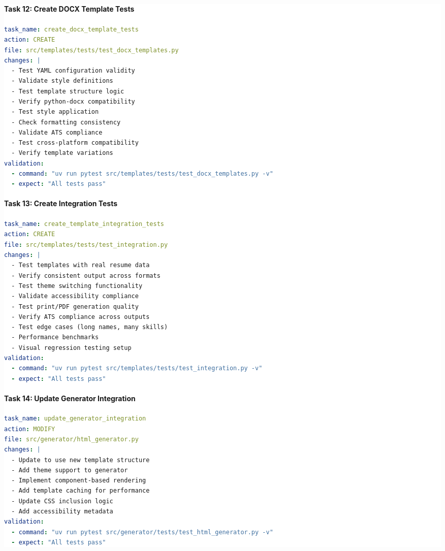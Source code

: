 #### Task 12: Create DOCX Template Tests

```yaml
task_name: create_docx_template_tests
action: CREATE
file: src/templates/tests/test_docx_templates.py
changes: |
  - Test YAML configuration validity
  - Validate style definitions
  - Test template structure logic
  - Verify python-docx compatibility
  - Test style application
  - Check formatting consistency
  - Validate ATS compliance
  - Test cross-platform compatibility
  - Verify template variations
validation:
  - command: "uv run pytest src/templates/tests/test_docx_templates.py -v"
  - expect: "All tests pass"
```

#### Task 13: Create Integration Tests

```yaml
task_name: create_template_integration_tests
action: CREATE
file: src/templates/tests/test_integration.py
changes: |
  - Test templates with real resume data
  - Verify consistent output across formats
  - Test theme switching functionality
  - Validate accessibility compliance
  - Test print/PDF generation quality
  - Verify ATS compliance across outputs
  - Test edge cases (long names, many skills)
  - Performance benchmarks
  - Visual regression testing setup
validation:
  - command: "uv run pytest src/templates/tests/test_integration.py -v"
  - expect: "All tests pass"
```

#### Task 14: Update Generator Integration

```yaml
task_name: update_generator_integration
action: MODIFY
file: src/generator/html_generator.py
changes: |
  - Update to use new template structure
  - Add theme support to generator
  - Implement component-based rendering
  - Add template caching for performance
  - Update CSS inclusion logic
  - Add accessibility metadata
validation:
  - command: "uv run pytest src/generator/tests/test_html_generator.py -v"
  - expect: "All tests pass"
```
